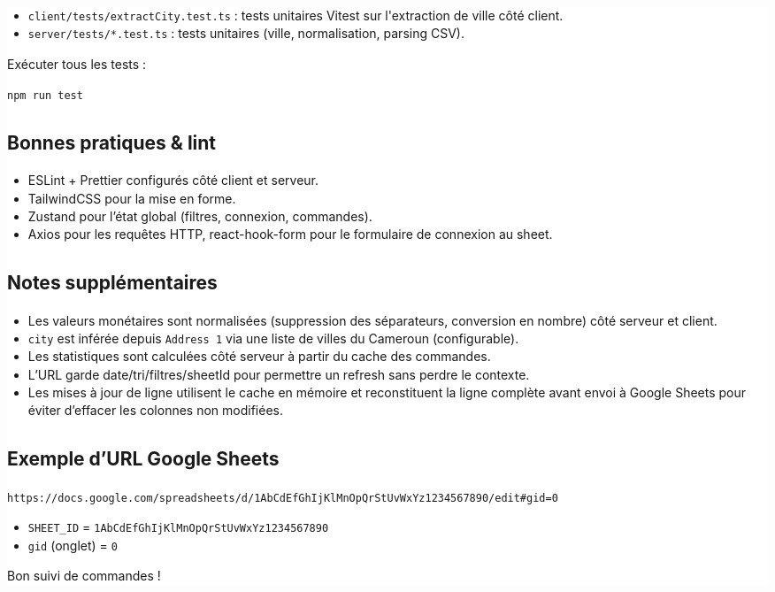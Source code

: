 - `client/tests/extractCity.test.ts` : tests unitaires Vitest sur l'extraction de ville côté client.
- `server/tests/*.test.ts` : tests unitaires (ville, normalisation, parsing CSV).

Exécuter tous les tests :

```bash
npm run test
```

## Bonnes pratiques & lint

- ESLint + Prettier configurés côté client et serveur.
- TailwindCSS pour la mise en forme.
- Zustand pour l’état global (filtres, connexion, commandes).
- Axios pour les requêtes HTTP, react-hook-form pour le formulaire de connexion au sheet.

## Notes supplémentaires

- Les valeurs monétaires sont normalisées (suppression des séparateurs, conversion en nombre) côté serveur et client.
- `city` est inférée depuis `Address 1` via une liste de villes du Cameroun (configurable).
- Les statistiques sont calculées côté serveur à partir du cache des commandes.
- L’URL garde date/tri/filtres/sheetId pour permettre un refresh sans perdre le contexte.
- Les mises à jour de ligne utilisent le cache en mémoire et reconstituent la ligne complète avant envoi à Google Sheets pour éviter d’effacer les colonnes non modifiées.

## Exemple d’URL Google Sheets

```
https://docs.google.com/spreadsheets/d/1AbCdEfGhIjKlMnOpQrStUvWxYz1234567890/edit#gid=0
```

- `SHEET_ID` = `1AbCdEfGhIjKlMnOpQrStUvWxYz1234567890`
- `gid` (onglet) = `0`

Bon suivi de commandes !
